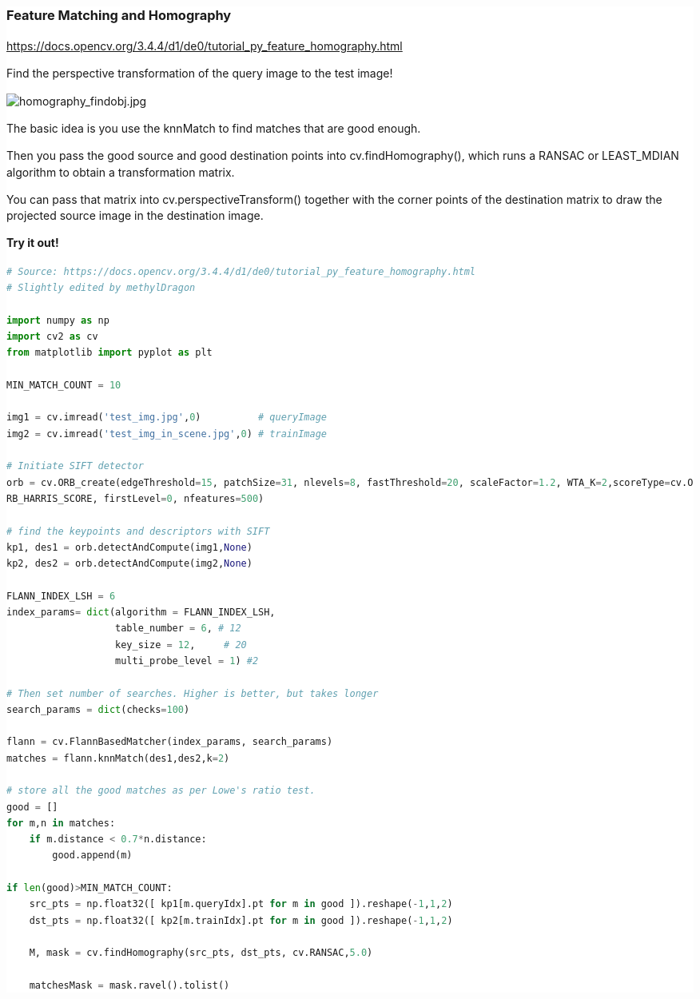 

### Feature Matching and Homography

https://docs.opencv.org/3.4.4/d1/de0/tutorial_py_feature_homography.html

Find the perspective transformation of the query image to the test image!

![homography_findobj.jpg](assets/homography_findobj.jpg)

The basic idea is you use the knnMatch to find matches that are good enough.

Then you pass the good source and good destination points into cv.findHomography(), which runs a RANSAC or LEAST_MDIAN algorithm to obtain a transformation matrix.

You can pass that matrix into cv.perspectiveTransform() together with the corner points of the destination matrix to draw the projected source image in the destination image.

**Try it out!**

```python
# Source: https://docs.opencv.org/3.4.4/d1/de0/tutorial_py_feature_homography.html
# Slightly edited by methylDragon

import numpy as np
import cv2 as cv
from matplotlib import pyplot as plt

MIN_MATCH_COUNT = 10

img1 = cv.imread('test_img.jpg',0)          # queryImage
img2 = cv.imread('test_img_in_scene.jpg',0) # trainImage

# Initiate SIFT detector
orb = cv.ORB_create(edgeThreshold=15, patchSize=31, nlevels=8, fastThreshold=20, scaleFactor=1.2, WTA_K=2,scoreType=cv.ORB_HARRIS_SCORE, firstLevel=0, nfeatures=500)

# find the keypoints and descriptors with SIFT
kp1, des1 = orb.detectAndCompute(img1,None)
kp2, des2 = orb.detectAndCompute(img2,None)

FLANN_INDEX_LSH = 6
index_params= dict(algorithm = FLANN_INDEX_LSH,
                   table_number = 6, # 12
                   key_size = 12,     # 20
                   multi_probe_level = 1) #2

# Then set number of searches. Higher is better, but takes longer
search_params = dict(checks=100)

flann = cv.FlannBasedMatcher(index_params, search_params)
matches = flann.knnMatch(des1,des2,k=2)

# store all the good matches as per Lowe's ratio test.
good = []
for m,n in matches:
    if m.distance < 0.7*n.distance:
        good.append(m)

if len(good)>MIN_MATCH_COUNT:
    src_pts = np.float32([ kp1[m.queryIdx].pt for m in good ]).reshape(-1,1,2)
    dst_pts = np.float32([ kp2[m.trainIdx].pt for m in good ]).reshape(-1,1,2)

    M, mask = cv.findHomography(src_pts, dst_pts, cv.RANSAC,5.0)

    matchesMask = mask.ravel().tolist()

```